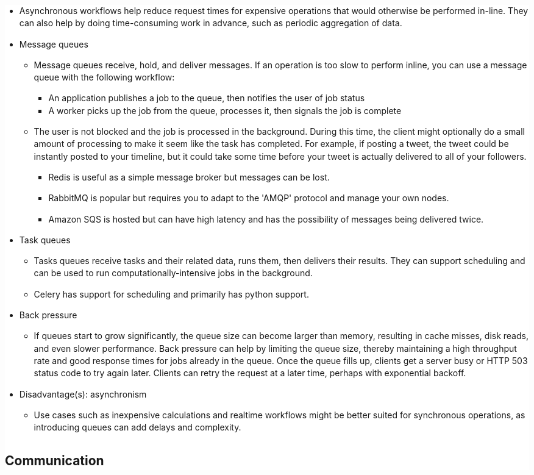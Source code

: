 * Asynchronous workflows help reduce request times for expensive operations that would otherwise be performed in-line. They can also help by doing time-consuming work in advance, such as periodic aggregation of data.

* Message queues

    * Message queues receive, hold, and deliver messages. If an operation is too slow to perform inline, you can use a message queue with the following workflow:

        * An application publishes a job to the queue, then notifies the user of job status
        * A worker picks up the job from the queue, processes it, then signals the job is complete
    
    * The user is not blocked and the job is processed in the background. During this time, the client might optionally do a small amount of processing to make it seem like the task has completed. For example, if posting a tweet, the tweet could be instantly posted to your timeline, but it could take some time before your tweet is actually delivered to all of your followers.

        * Redis is useful as a simple message broker but messages can be lost.

        * RabbitMQ is popular but requires you to adapt to the 'AMQP' protocol and manage your own nodes.

        * Amazon SQS is hosted but can have high latency and has the possibility of messages being delivered twice.

* Task queues
    * Tasks queues receive tasks and their related data, runs them, then delivers their results. They can support scheduling and can be used to run computationally-intensive jobs in the background.

    * Celery has support for scheduling and primarily has python support.

* Back pressure
    * If queues start to grow significantly, the queue size can become larger than memory, resulting in cache misses, disk reads, and even slower performance. Back pressure can help by limiting the queue size, thereby maintaining a high throughput rate and good response times for jobs already in the queue. Once the queue fills up, clients get a server busy or HTTP 503 status code to try again later. Clients can retry the request at a later time, perhaps with exponential backoff.

* Disadvantage(s): asynchronism
    * Use cases such as inexpensive calculations and realtime workflows might be better suited for synchronous operations, as introducing queues can add delays and complexity.


## Communication
